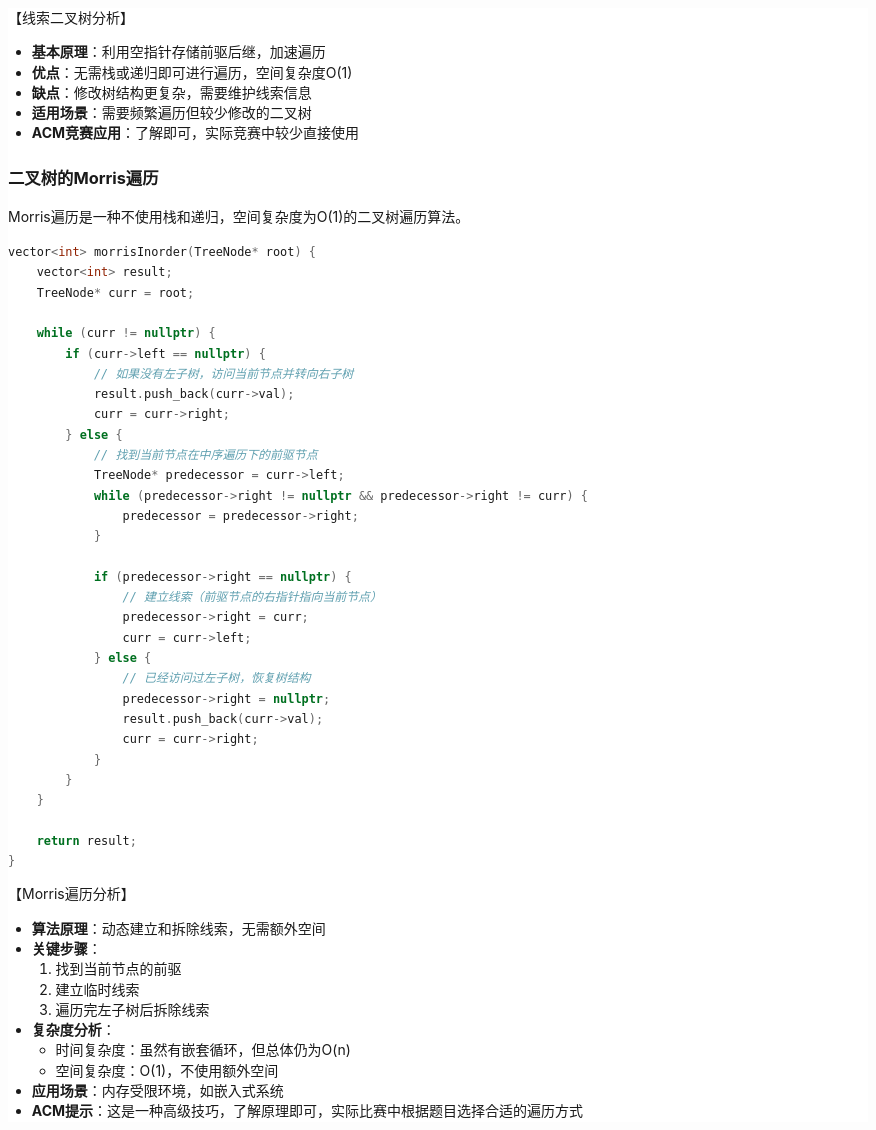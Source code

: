 【线索二叉树分析】
- **基本原理**：利用空指针存储前驱后继，加速遍历
- **优点**：无需栈或递归即可进行遍历，空间复杂度O(1)
- **缺点**：修改树结构更复杂，需要维护线索信息
- **适用场景**：需要频繁遍历但较少修改的二叉树
- **ACM竞赛应用**：了解即可，实际竞赛中较少直接使用

### 二叉树的Morris遍历

Morris遍历是一种不使用栈和递归，空间复杂度为O(1)的二叉树遍历算法。

```cpp
vector<int> morrisInorder(TreeNode* root) {
    vector<int> result;
    TreeNode* curr = root;
    
    while (curr != nullptr) {
        if (curr->left == nullptr) {
            // 如果没有左子树，访问当前节点并转向右子树
            result.push_back(curr->val);
            curr = curr->right;
        } else {
            // 找到当前节点在中序遍历下的前驱节点
            TreeNode* predecessor = curr->left;
            while (predecessor->right != nullptr && predecessor->right != curr) {
                predecessor = predecessor->right;
            }
            
            if (predecessor->right == nullptr) {
                // 建立线索（前驱节点的右指针指向当前节点）
                predecessor->right = curr;
                curr = curr->left;
            } else {
                // 已经访问过左子树，恢复树结构
                predecessor->right = nullptr;
                result.push_back(curr->val);
                curr = curr->right;
            }
        }
    }
    
    return result;
}
```

【Morris遍历分析】
- **算法原理**：动态建立和拆除线索，无需额外空间
- **关键步骤**：
  1. 找到当前节点的前驱
  2. 建立临时线索
  3. 遍历完左子树后拆除线索
- **复杂度分析**：
  - 时间复杂度：虽然有嵌套循环，但总体仍为O(n)
  - 空间复杂度：O(1)，不使用额外空间
- **应用场景**：内存受限环境，如嵌入式系统
- **ACM提示**：这是一种高级技巧，了解原理即可，实际比赛中根据题目选择合适的遍历方式
